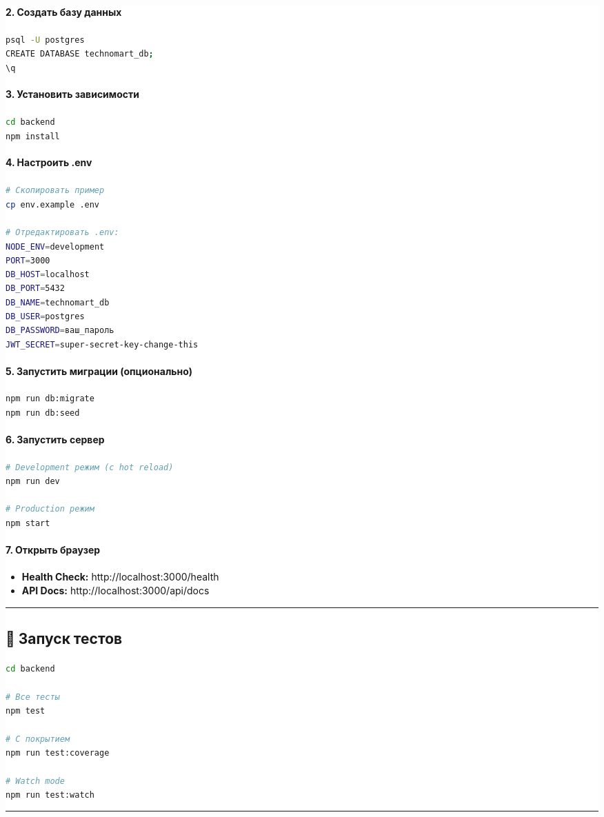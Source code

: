 #### 2. Создать базу данных
```bash
psql -U postgres
CREATE DATABASE technomart_db;
\q
```

#### 3. Установить зависимости
```bash
cd backend
npm install
```

#### 4. Настроить .env
```bash
# Скопировать пример
cp env.example .env

# Отредактировать .env:
NODE_ENV=development
PORT=3000
DB_HOST=localhost
DB_PORT=5432
DB_NAME=technomart_db
DB_USER=postgres
DB_PASSWORD=ваш_пароль
JWT_SECRET=super-secret-key-change-this
```

#### 5. Запустить миграции (опционально)
```bash
npm run db:migrate
npm run db:seed
```

#### 6. Запустить сервер
```bash
# Development режим (с hot reload)
npm run dev

# Production режим
npm start
```

#### 7. Открыть браузер
- **Health Check:** http://localhost:3000/health
- **API Docs:** http://localhost:3000/api/docs

---

## 🧪 Запуск тестов

```bash
cd backend

# Все тесты
npm test

# С покрытием
npm run test:coverage

# Watch mode
npm run test:watch
```

---
